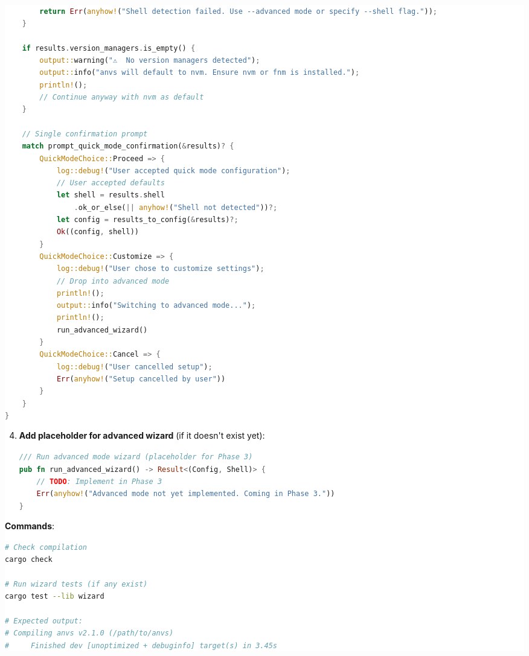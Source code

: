    ```rust
           return Err(anyhow!("Shell detection failed. Use --advanced mode or specify --shell flag."));
       }

       if results.version_managers.is_empty() {
           output::warning("⚠️  No version managers detected");
           output::info("anvs will default to nvm. Ensure nvm or fnm is installed.");
           println!();
           // Continue anyway with nvm as default
       }

       // Single confirmation prompt
       match prompt_quick_mode_confirmation(&results)? {
           QuickModeChoice::Proceed => {
               log::debug!("User accepted quick mode configuration");
               // User accepted defaults
               let shell = results.shell
                   .ok_or_else(|| anyhow!("Shell not detected"))?;
               let config = results_to_config(&results)?;
               Ok((config, shell))
           }
           QuickModeChoice::Customize => {
               log::debug!("User chose to customize settings");
               // Drop into advanced mode
               println!();
               output::info("Switching to advanced mode...");
               println!();
               run_advanced_wizard()
           }
           QuickModeChoice::Cancel => {
               log::debug!("User cancelled setup");
               Err(anyhow!("Setup cancelled by user"))
           }
       }
   }
   ```

4. **Add placeholder for advanced wizard** (if it doesn't exist yet):
   ```rust
   /// Run advanced mode wizard (placeholder for Phase 3)
   pub fn run_advanced_wizard() -> Result<(Config, Shell)> {
       // TODO: Implement in Phase 3
       Err(anyhow!("Advanced mode not yet implemented. Coming in Phase 3."))
   }
   ```

**Commands**:

```bash
# Check compilation
cargo check

# Run wizard tests (if any exist)
cargo test --lib wizard

# Expected output:
# Compiling anvs v2.1.0 (/path/to/anvs)
#     Finished dev [unoptimized + debuginfo] target(s) in 3.45s
```
